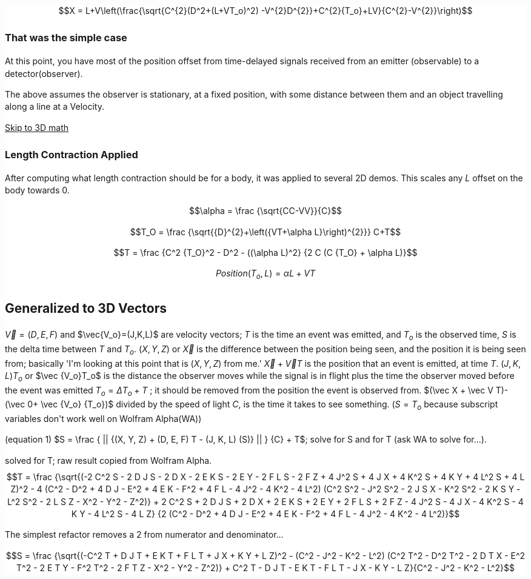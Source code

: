 
$$X = L+V\left(\frac{\sqrt{C^{2}(D^2+(L+VT_o)^2) -V^{2}D^{2}}+C^{2}{T_o}+LV}{C^{2}-V^{2}}\right)$$


### That was the simple case

At this point, you have most of the position offset from time-delayed signals received from an emitter (observable) to a detector(observer). 

The above assumes the observer is stationary, at a fixed position, with some distance between them and an object travelling along a line at a Velocity.  

[Skip to 3D math](#generalized-to-3d-vectors)

### Length Contraction Applied

After computing what length contraction should be for a body, it was applied to several 2D demos.  This scales any $L$ offset on the body towards 0.

$$\alpha = \frac {\sqrt{CC-VV}}{C}$$

$$T_O = \frac {\sqrt{{D}^{2}+\left({VT+\alpha L}\right)^{2}}} C+T$$

$$T = \frac {C^2 {T_O}^2 -  D^2 - ((\alpha L)^2} {2 C (C {T_O} + \alpha L)}$$

$$Position(T_o,L) = \alpha L+VT$$



## Generalized to 3D Vectors

$\vec V=(D,E,F)$ and $\vec{V_o}=(J,K,L)$ are velocity vectors; $T$ is the time an event was emitted, and $T_o$ is the observed time, $S$ is the delta time between $T$ and $T_o$.  $(X,Y,Z)$ or $\vec X$ is the difference between the position being seen, and the position it is being seen from; basically 'I'm looking at this point that is $(X,Y,Z)$ from me.'  $\vec X+ \vec V T$ is the position that an event is emitted, at time $T$. $(J,K,L){T_o}$ or $\vec {V_o}T_o$ is the distance the observer moves while the signal is in flight plus the time the observer moved before the event was emitted $T_o=\Delta {T_o} + T$ ; it should be removed from the position the event is observed from.  $(\vec X + \vec V T)-  (\vec 0+ \vec {V_o} {T_o})$ divided by the speed of light $C$, is the time it takes to see something.  ($S=T_o$ because subscript variables don't work well on Wolfram Alpha(WA))

(equation 1) $S = \frac { || {(X, Y, Z) + (D, E, F) T - (J, K, L) (S)} || } {C} + T$; solve for S and for T (ask WA to solve for...).

solved for T; raw result copied from Wolfram Alpha.
$$T = \frac {\sqrt{(-2 C^2 S - 2 D J S - 2 D X - 2 E K S - 2 E Y - 2 F L S - 2 F Z + 4 J^2 S + 4 J X + 4 K^2 S + 4 K Y + 4 L^2 S + 4 L Z)^2 - 4 (C^2 - D^2 + 4 D J - E^2 + 4 E K - F^2 + 4 F L - 4 J^2 - 4 K^2 - 4 L^2) (C^2 S^2 - J^2 S^2 - 2 J S X - K^2 S^2 - 2 K S Y - L^2 S^2 - 2 L S Z - X^2 - Y^2 - Z^2)} + 2 C^2 S + 2 D J S + 2 D X + 2 E K S + 2 E Y + 2 F L S + 2 F Z - 4 J^2 S - 4 J X - 4 K^2 S - 4 K Y - 4 L^2 S - 4 L Z} {2 (C^2 - D^2 + 4 D J - E^2 + 4 E K - F^2 + 4 F L - 4 J^2 - 4 K^2 - 4 L^2)}$$

The simplest refactor removes a 2 from numerator and denominator... 

$$S = \frac {\sqrt{(-C^2 T + D J T + E K T + F L T + J X + K Y + L Z)^2 - (C^2 - J^2 - K^2 - L^2) (C^2 T^2 - D^2 T^2 - 2 D T X - E^2 T^2 - 2 E T Y - F^2 T^2 - 2 F T Z - X^2 - Y^2 - Z^2)} + C^2 T - D J T - E K T - F L T - J X - K Y - L Z}{C^2 - J^2 - K^2 - L^2}$$
